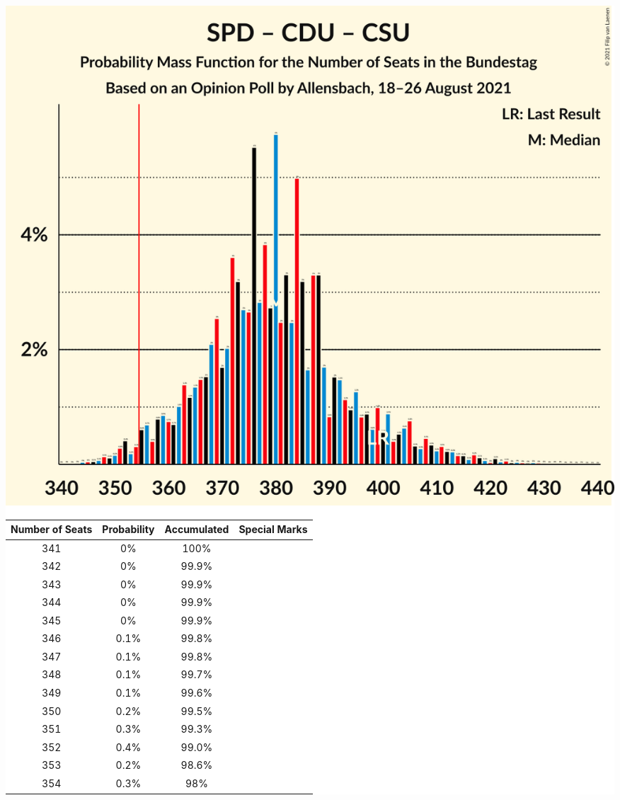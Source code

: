 ![Graph with seats probability mass function not yet produced](2021-08-26-Allensbach-coalitions-seats-pmf-spd–cdu–csu.png "Seats Probability Mass Function")

| Number of Seats | Probability | Accumulated | Special Marks |
|:---------------:|:-----------:|:-----------:|:-------------:|
| 341 | 0% | 100% |  |
| 342 | 0% | 99.9% |  |
| 343 | 0% | 99.9% |  |
| 344 | 0% | 99.9% |  |
| 345 | 0% | 99.9% |  |
| 346 | 0.1% | 99.8% |  |
| 347 | 0.1% | 99.8% |  |
| 348 | 0.1% | 99.7% |  |
| 349 | 0.1% | 99.6% |  |
| 350 | 0.2% | 99.5% |  |
| 351 | 0.3% | 99.3% |  |
| 352 | 0.4% | 99.0% |  |
| 353 | 0.2% | 98.6% |  |
| 354 | 0.3% | 98% |  |